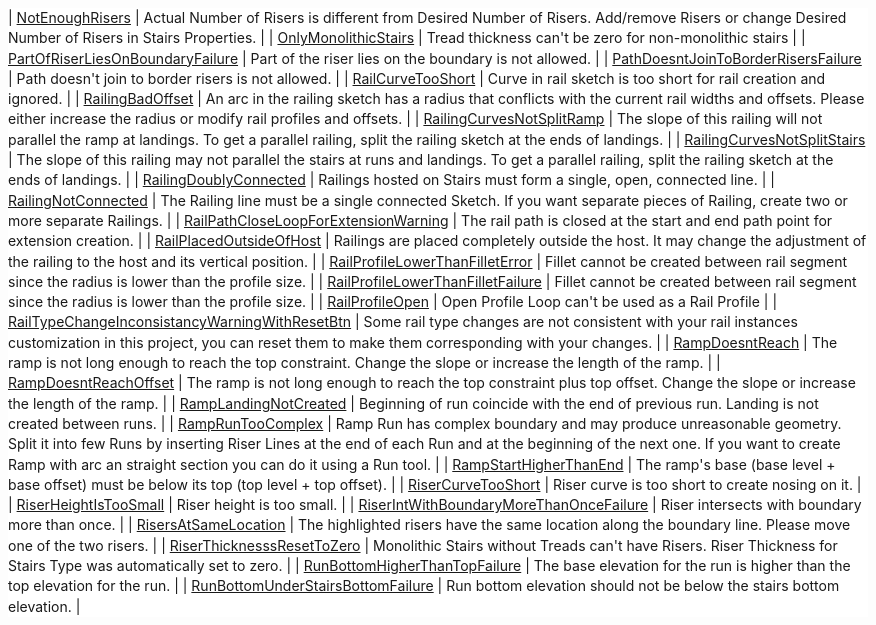 | [NotEnoughRisers](120b849c-416b-c98a-f835-5a9af3340147.md "NotEnoughRisers Property") | Actual Number of Risers is different from Desired Number of Risers. Add/remove Risers or change Desired Number of Risers in Stairs Properties. |
| [OnlyMonolithicStairs](7a6cd742-5d6d-9406-3621-cb34f9e5653b.md "OnlyMonolithicStairs Property") | Tread thickness can't be zero for non-monolithic stairs |
| [PartOfRiserLiesOnBoundaryFailure](1dcbcae5-bcd9-a994-ae8d-a6e586739b59.md "PartOfRiserLiesOnBoundaryFailure Property") | Part of the riser lies on the boundary is not allowed. |
| [PathDoesntJoinToBorderRisersFailure](4794153c-fccf-bee2-ba59-fb6078cbda91.md "PathDoesntJoinToBorderRisersFailure Property") | Path doesn't join to border risers is not allowed. |
| [RailCurveTooShort](ff77a238-9c2d-2651-8c01-f81a15ab74de.md "RailCurveTooShort Property") | Curve in rail sketch is too short for rail creation and ignored. |
| [RailingBadOffset](7fa6144f-3c7b-c927-4e76-4814cf357eeb.md "RailingBadOffset Property") | An arc in the railing sketch has a radius that conflicts with the current rail widths and offsets. Please either increase the radius or modify rail profiles and offsets. |
| [RailingCurvesNotSplitRamp](069c7b48-6de8-cc34-ff95-65ac7db08f66.md "RailingCurvesNotSplitRamp Property") | The slope of this railing will not parallel the ramp at landings. To get a parallel railing, split the railing sketch at the ends of landings. |
| [RailingCurvesNotSplitStairs](10ef8953-8fd4-bf84-9718-10d3b670e768.md "RailingCurvesNotSplitStairs Property") | The slope of this railing may not parallel the stairs at runs and landings. To get a parallel railing, split the railing sketch at the ends of landings. |
| [RailingDoublyConnected](286a6f0f-7296-8980-6ac0-e56a98d8a937.md "RailingDoublyConnected Property") | Railings hosted on Stairs must form a single, open, connected line. |
| [RailingNotConnected](047ab05f-0680-282d-63ad-59a5c16144d5.md "RailingNotConnected Property") | The Railing line must be a single connected Sketch. If you want separate pieces of Railing, create two or more separate Railings. |
| [RailPathCloseLoopForExtensionWarning](0a9cbf71-3df2-595e-5522-2e4e9b019fd0.md "RailPathCloseLoopForExtensionWarning Property") | The rail path is closed at the start and end path point for extension creation. |
| [RailPlacedOutsideOfHost](eee59a5c-b5c2-1a9a-6844-b588c984a862.md "RailPlacedOutsideOfHost Property") | Railings are placed completely outside the host. It may change the adjustment of the railing to the host and its vertical position. |
| [RailProfileLowerThanFilletError](771aab69-5be2-b6fc-52fe-337e23fb5d34.md "RailProfileLowerThanFilletError Property") | Fillet cannot be created between rail segment since the radius is lower than the profile size. |
| [RailProfileLowerThanFilletFailure](62dda055-42a5-72ff-6270-4e9b2e360a99.md "RailProfileLowerThanFilletFailure Property") | Fillet cannot be created between rail segment since the radius is lower than the profile size. |
| [RailProfileOpen](3dfea5d9-8b6c-cb57-c54f-cdc3ed9e92ab.md "RailProfileOpen Property") | Open Profile Loop can't be used as a Rail Profile |
| [RailTypeChangeInconsistancyWarningWithResetBtn](9f005629-a17a-fddd-dd89-99de8b61d608.md "RailTypeChangeInconsistancyWarningWithResetBtn Property") | Some rail type changes are not consistent with your rail instances customization in this project, you can reset them to make them corresponding with your changes. |
| [RampDoesntReach](df39109b-2179-1095-5704-0b98348c04df.md "RampDoesntReach Property") | The ramp is not long enough to reach the top constraint. Change the slope or increase the length of the ramp. |
| [RampDoesntReachOffset](86ae6440-5226-bf7a-4ca2-100ef3e0d265.md "RampDoesntReachOffset Property") | The ramp is not long enough to reach the top constraint plus top offset. Change the slope or increase the length of the ramp. |
| [RampLandingNotCreated](71330941-9d5d-8496-19b7-56072ce09563.md "RampLandingNotCreated Property") | Beginning of run coincide with the end of previous run. Landing is not created between runs. |
| [RampRunTooComplex](ed9110e3-1b69-7447-2d01-5103a3df034c.md "RampRunTooComplex Property") | Ramp Run has complex boundary and may produce unreasonable geometry. Split it into few Runs by inserting Riser Lines at the end of each Run and at the beginning of the next one. If you want to create Ramp with arc an straight section you can do it using a Run tool. |
| [RampStartHigherThanEnd](0162ef77-bb55-b42f-4af5-c0b4c8d25bea.md "RampStartHigherThanEnd Property") | The ramp's base (base level + base offset) must be below its top (top level + top offset). |
| [RiserCurveTooShort](c160b04d-f8ff-e91e-d4fe-187072f4765c.md "RiserCurveTooShort Property") | Riser curve is too short to create nosing on it. |
| [RiserHeightIsTooSmall](03516198-d0f4-f0ea-0ed6-f071f2566912.md "RiserHeightIsTooSmall Property") | Riser height is too small. |
| [RiserIntWithBoundaryMoreThanOnceFailure](3d0d6481-e2b2-c2d3-f6f5-5dedb761c241.md "RiserIntWithBoundaryMoreThanOnceFailure Property") | Riser intersects with boundary more than once. |
| [RisersAtSameLocation](f0426cc6-c6be-989c-a028-30cecb8ec0e4.md "RisersAtSameLocation Property") | The highlighted risers have the same location along the boundary line. Please move one of the two risers. |
| [RiserThicknesssResetToZero](798bbbbf-35e2-5a98-b221-73b955faa273.md "RiserThicknesssResetToZero Property") | Monolithic Stairs without Treads can't have Risers. Riser Thickness for Stairs Type was automatically set to zero. |
| [RunBottomHigherThanTopFailure](9c4b1ca6-1c93-d57a-390c-818b781170dd.md "RunBottomHigherThanTopFailure Property") | The base elevation for the run is higher than the top elevation for the run. |
| [RunBottomUnderStairsBottomFailure](b63070fe-268c-2729-126f-2ff49aff9a92.md "RunBottomUnderStairsBottomFailure Property") | Run bottom elevation should not be below the stairs bottom elevation. |